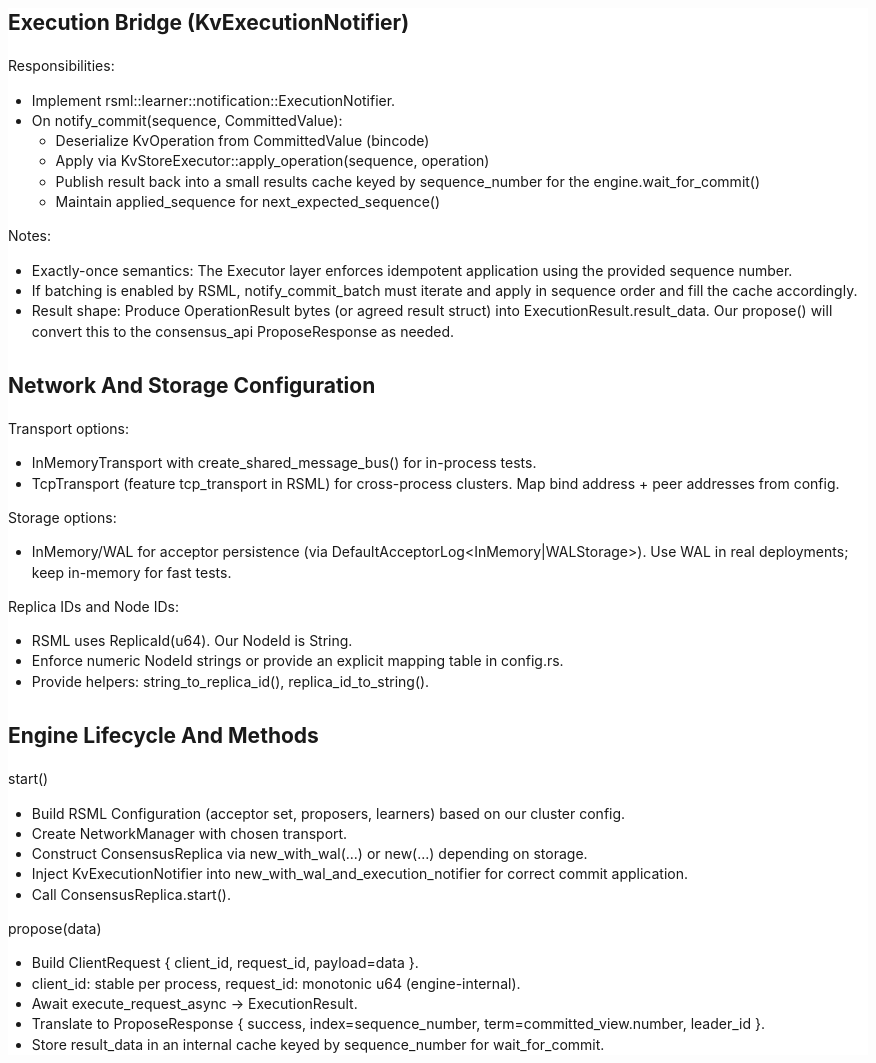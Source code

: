 ## Execution Bridge (KvExecutionNotifier)

Responsibilities:
- Implement rsml::learner::notification::ExecutionNotifier.
- On notify_commit(sequence, CommittedValue):
  - Deserialize KvOperation from CommittedValue (bincode)
  - Apply via KvStoreExecutor::apply_operation(sequence, operation)
  - Publish result back into a small results cache keyed by sequence_number for the engine.wait_for_commit()
  - Maintain applied_sequence for next_expected_sequence()

Notes:
- Exactly-once semantics: The Executor layer enforces idempotent application using the provided sequence number.
- If batching is enabled by RSML, notify_commit_batch must iterate and apply in sequence order and fill the cache accordingly.
- Result shape: Produce OperationResult bytes (or agreed result struct) into ExecutionResult.result_data. Our propose() will convert this to the consensus_api ProposeResponse as needed.

## Network And Storage Configuration

Transport options:
- InMemoryTransport with create_shared_message_bus() for in-process tests.
- TcpTransport (feature tcp_transport in RSML) for cross-process clusters. Map bind address + peer addresses from config.

Storage options:
- InMemory/WAL for acceptor persistence (via DefaultAcceptorLog<InMemory|WALStorage>). Use WAL in real deployments; keep in-memory for fast tests.

Replica IDs and Node IDs:
- RSML uses ReplicaId(u64). Our NodeId is String.
- Enforce numeric NodeId strings or provide an explicit mapping table in config.rs.
- Provide helpers: string_to_replica_id(), replica_id_to_string().

## Engine Lifecycle And Methods

start()
- Build RSML Configuration (acceptor set, proposers, learners) based on our cluster config.
- Create NetworkManager with chosen transport.
- Construct ConsensusReplica via new_with_wal(...) or new(...) depending on storage.
- Inject KvExecutionNotifier into new_with_wal_and_execution_notifier for correct commit application.
- Call ConsensusReplica.start().

propose(data)
- Build ClientRequest { client_id, request_id, payload=data }.
- client_id: stable per process, request_id: monotonic u64 (engine-internal).
- Await execute_request_async -> ExecutionResult.
- Translate to ProposeResponse { success, index=sequence_number, term=committed_view.number, leader_id }.
- Store result_data in an internal cache keyed by sequence_number for wait_for_commit.
